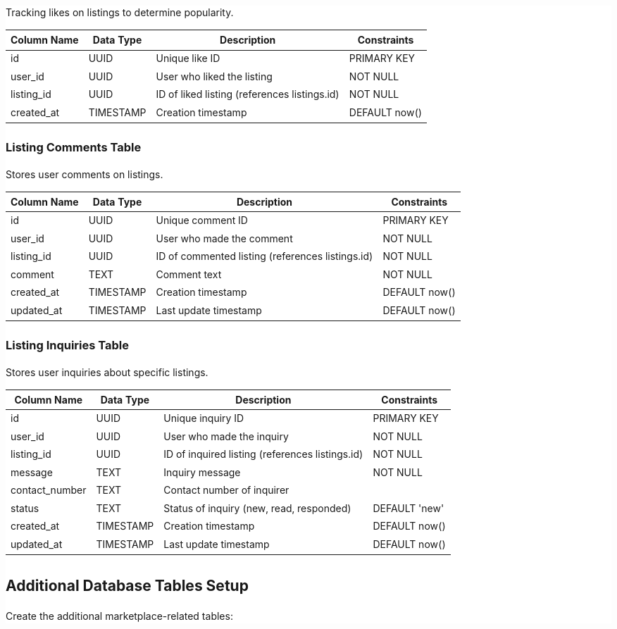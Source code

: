 Tracking likes on listings to determine popularity.

| Column Name | Data Type | Description                                  | Constraints   |
| ----------- | --------- | -------------------------------------------- | ------------- |
| id          | UUID      | Unique like ID                               | PRIMARY KEY   |
| user_id     | UUID      | User who liked the listing                   | NOT NULL      |
| listing_id  | UUID      | ID of liked listing (references listings.id) | NOT NULL      |
| created_at  | TIMESTAMP | Creation timestamp                           | DEFAULT now() |

### Listing Comments Table

Stores user comments on listings.

| Column Name | Data Type | Description                                      | Constraints   |
| ----------- | --------- | ------------------------------------------------ | ------------- |
| id          | UUID      | Unique comment ID                                | PRIMARY KEY   |
| user_id     | UUID      | User who made the comment                        | NOT NULL      |
| listing_id  | UUID      | ID of commented listing (references listings.id) | NOT NULL      |
| comment     | TEXT      | Comment text                                     | NOT NULL      |
| created_at  | TIMESTAMP | Creation timestamp                               | DEFAULT now() |
| updated_at  | TIMESTAMP | Last update timestamp                            | DEFAULT now() |

### Listing Inquiries Table

Stores user inquiries about specific listings.

| Column Name    | Data Type | Description                                     | Constraints   |
| -------------- | --------- | ----------------------------------------------- | ------------- |
| id             | UUID      | Unique inquiry ID                               | PRIMARY KEY   |
| user_id        | UUID      | User who made the inquiry                       | NOT NULL      |
| listing_id     | UUID      | ID of inquired listing (references listings.id) | NOT NULL      |
| message        | TEXT      | Inquiry message                                 | NOT NULL      |
| contact_number | TEXT      | Contact number of inquirer                      |               |
| status         | TEXT      | Status of inquiry (new, read, responded)        | DEFAULT 'new' |
| created_at     | TIMESTAMP | Creation timestamp                              | DEFAULT now() |
| updated_at     | TIMESTAMP | Last update timestamp                           | DEFAULT now() |

## Additional Database Tables Setup

Create the additional marketplace-related tables:

